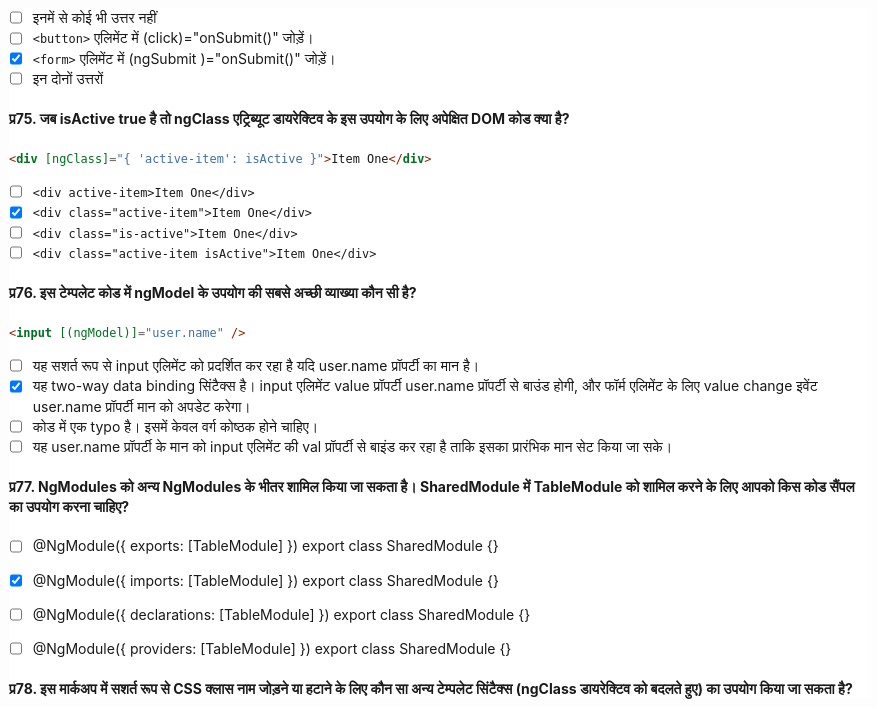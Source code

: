 - [ ] इनमें से कोई भी उत्तर नहीं
- [ ] `<button>` एलिमेंट में (click)="onSubmit()" जोड़ें।
- [x] `<form>` एलिमेंट में (ngSubmit )="onSubmit()" जोड़ें।
- [ ] इन दोनों उत्तरों

#### प्र75. जब isActive true है तो ngClass एट्रिब्यूट डायरेक्टिव के इस उपयोग के लिए अपेक्षित DOM कोड क्या है?

```html
<div [ngClass]="{ 'active-item': isActive }">Item One</div>
```

- [ ] `<div active-item>Item One</div>`
- [x] `<div class="active-item">Item One</div>`
- [ ] `<div class="is-active">Item One</div>`
- [ ] `<div class="active-item isActive">Item One</div>`

#### प्र76. इस टेम्पलेट कोड में ngModel के उपयोग की सबसे अच्छी व्याख्या कौन सी है?

```html
<input [(ngModel)]="user.name" />
```

- [ ] यह सशर्त रूप से input एलिमेंट को प्रदर्शित कर रहा है यदि user.name प्रॉपर्टी का मान है।
- [x] यह two-way data binding सिंटैक्स है। input एलिमेंट value प्रॉपर्टी user.name प्रॉपर्टी से बाउंड होगी, और फॉर्म एलिमेंट के लिए value change इवेंट user.name प्रॉपर्टी मान को अपडेट करेगा।
- [ ] कोड में एक typo है। इसमें केवल वर्ग कोष्ठक होने चाहिए।
- [ ] यह user.name प्रॉपर्टी के मान को input एलिमेंट की val प्रॉपर्टी से बाइंड कर रहा है ताकि इसका प्रारंभिक मान सेट किया जा सके।

#### प्र77. NgModules को अन्य NgModules के भीतर शामिल किया जा सकता है। SharedModule में TableModule को शामिल करने के लिए आपको किस कोड सैंपल का उपयोग करना चाहिए?

- [ ] @NgModule({
      exports: [TableModule]
      })
      export class SharedModule {}

- [x] @NgModule({
      imports: [TableModule]
      })
      export class SharedModule {}

- [ ] @NgModule({
      declarations: [TableModule]
      })
      export class SharedModule {}

- [ ] @NgModule({
      providers: [TableModule]
      })
      export class SharedModule {}

#### प्र78. इस मार्कअप में सशर्त रूप से CSS क्लास नाम जोड़ने या हटाने के लिए कौन सा अन्य टेम्पलेट सिंटैक्स (ngClass डायरेक्टिव को बदलते हुए) का उपयोग किया जा सकता है?
